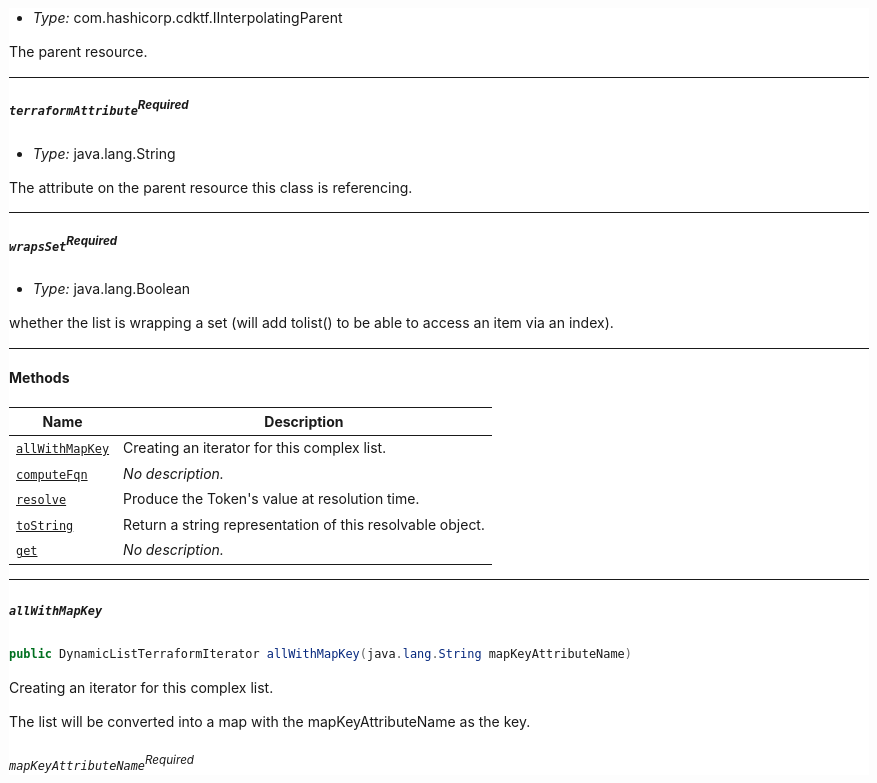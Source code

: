 - *Type:* com.hashicorp.cdktf.IInterpolatingParent

The parent resource.

---

##### `terraformAttribute`<sup>Required</sup> <a name="terraformAttribute" id="rhizo-co-terraform-provider-oci.dataOciUsageProxyResourceQuotas.DataOciUsageProxyResourceQuotasFilterList.Initializer.parameter.terraformAttribute"></a>

- *Type:* java.lang.String

The attribute on the parent resource this class is referencing.

---

##### `wrapsSet`<sup>Required</sup> <a name="wrapsSet" id="rhizo-co-terraform-provider-oci.dataOciUsageProxyResourceQuotas.DataOciUsageProxyResourceQuotasFilterList.Initializer.parameter.wrapsSet"></a>

- *Type:* java.lang.Boolean

whether the list is wrapping a set (will add tolist() to be able to access an item via an index).

---

#### Methods <a name="Methods" id="Methods"></a>

| **Name** | **Description** |
| --- | --- |
| <code><a href="#rhizo-co-terraform-provider-oci.dataOciUsageProxyResourceQuotas.DataOciUsageProxyResourceQuotasFilterList.allWithMapKey">allWithMapKey</a></code> | Creating an iterator for this complex list. |
| <code><a href="#rhizo-co-terraform-provider-oci.dataOciUsageProxyResourceQuotas.DataOciUsageProxyResourceQuotasFilterList.computeFqn">computeFqn</a></code> | *No description.* |
| <code><a href="#rhizo-co-terraform-provider-oci.dataOciUsageProxyResourceQuotas.DataOciUsageProxyResourceQuotasFilterList.resolve">resolve</a></code> | Produce the Token's value at resolution time. |
| <code><a href="#rhizo-co-terraform-provider-oci.dataOciUsageProxyResourceQuotas.DataOciUsageProxyResourceQuotasFilterList.toString">toString</a></code> | Return a string representation of this resolvable object. |
| <code><a href="#rhizo-co-terraform-provider-oci.dataOciUsageProxyResourceQuotas.DataOciUsageProxyResourceQuotasFilterList.get">get</a></code> | *No description.* |

---

##### `allWithMapKey` <a name="allWithMapKey" id="rhizo-co-terraform-provider-oci.dataOciUsageProxyResourceQuotas.DataOciUsageProxyResourceQuotasFilterList.allWithMapKey"></a>

```java
public DynamicListTerraformIterator allWithMapKey(java.lang.String mapKeyAttributeName)
```

Creating an iterator for this complex list.

The list will be converted into a map with the mapKeyAttributeName as the key.

###### `mapKeyAttributeName`<sup>Required</sup> <a name="mapKeyAttributeName" id="rhizo-co-terraform-provider-oci.dataOciUsageProxyResourceQuotas.DataOciUsageProxyResourceQuotasFilterList.allWithMapKey.parameter.mapKeyAttributeName"></a>
